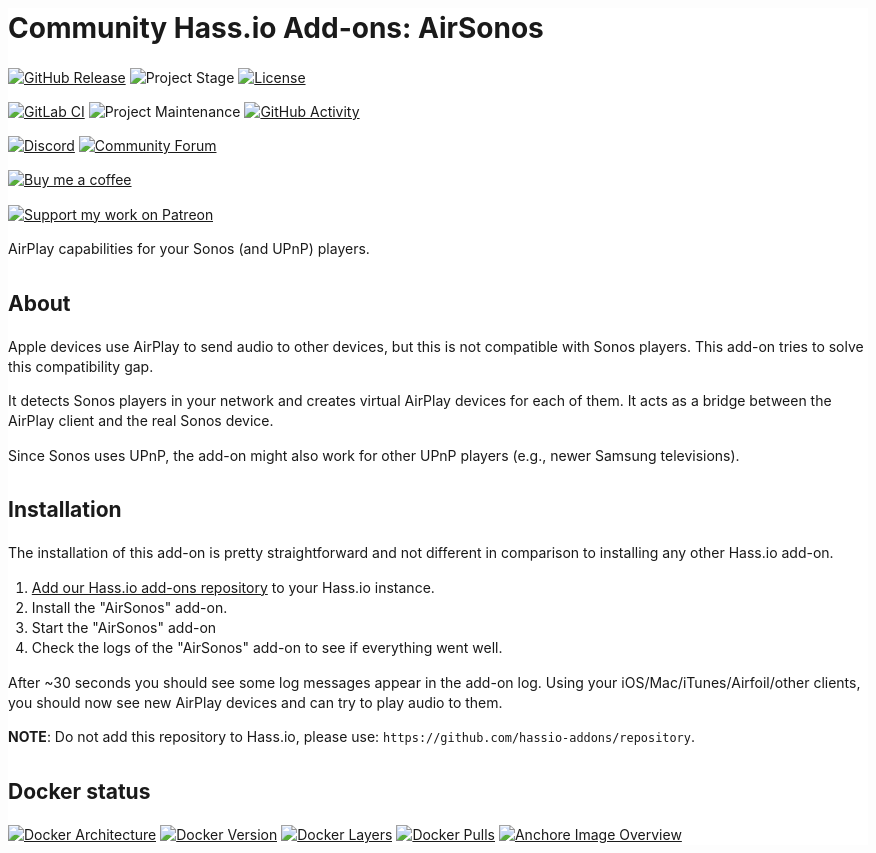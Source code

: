 # Community Hass.io Add-ons: AirSonos

[![GitHub Release][releases-shield]][releases]
![Project Stage][project-stage-shield]
[![License][license-shield]](LICENSE.md)

[![GitLab CI][gitlabci-shield]][gitlabci]
![Project Maintenance][maintenance-shield]
[![GitHub Activity][commits-shield]][commits]

[![Discord][discord-shield]][discord]
[![Community Forum][forum-shield]][forum]

[![Buy me a coffee][buymeacoffee-shield]][buymeacoffee]

[![Support my work on Patreon][patreon-shield]][patreon]

AirPlay capabilities for your Sonos (and UPnP) players.

## About

Apple devices use AirPlay to send audio to other devices, but this is not
compatible with Sonos players. This add-on tries to solve this
compatibility gap.

It detects Sonos players in your network and creates virtual AirPlay
devices for each of them. It acts as a bridge between the AirPlay client
and the real Sonos device.

Since Sonos uses UPnP, the add-on might also work for other UPnP players
(e.g., newer Samsung televisions).

## Installation

The installation of this add-on is pretty straightforward and not different in
comparison to installing any other Hass.io add-on.

1. [Add our Hass.io add-ons repository][repository] to your Hass.io instance.
1. Install the "AirSonos" add-on.
1. Start the "AirSonos" add-on
1. Check the logs of the "AirSonos" add-on to see if everything went well.

After ~30 seconds you should see some log messages appear in the add-on log.
Using your iOS/Mac/iTunes/Airfoil/other clients, you should now see new AirPlay
devices and can try to play audio to them.

**NOTE**: Do not add this repository to Hass.io, please use:
`https://github.com/hassio-addons/repository`.

## Docker status

[![Docker Architecture][armhf-arch-shield]][armhf-dockerhub]
[![Docker Version][armhf-version-shield]][armhf-microbadger]
[![Docker Layers][armhf-layers-shield]][armhf-microbadger]
[![Docker Pulls][armhf-pulls-shield]][armhf-dockerhub]
[![Anchore Image Overview][armhf-anchore-shield]][armhf-anchore]


[aarch64-anchore-shield]: https://anchore.io/service/badges/image/5f339448ba925fe3acb637eae47acb03221461e624c6cf04e0513ba839d666f2
[aarch64-anchore]: https://anchore.io/image/dockerhub/hassioaddons%2Fairsonos-aarch64%3Alatest
[aarch64-arch-shield]: https://img.shields.io/badge/architecture-aarch64-blue.svg
[aarch64-dockerhub]: https://hub.docker.com/r/hassioaddons/airsonos-aarch64
[aarch64-layers-shield]: https://images.microbadger.com/badges/image/hassioaddons/airsonos-aarch64.svg
[aarch64-microbadger]: https://microbadger.com/images/hassioaddons/airsonos-aarch64
[aarch64-pulls-shield]: https://img.shields.io/docker/pulls/hassioaddons/airsonos-aarch64.svg
[aarch64-version-shield]: https://images.microbadger.com/badges/version/hassioaddons/airsonos-aarch64.svg
[amd64-anchore-shield]: https://anchore.io/service/badges/image/bb9cfb5d2abe2240fa95e3ec6b34340ecca668f9f0a0d49a950a3656fb061931
[amd64-anchore]: https://anchore.io/image/dockerhub/hassioaddons%2Fairsonos-amd64%3Alatest
[amd64-arch-shield]: https://img.shields.io/badge/architecture-amd64-blue.svg
[amd64-dockerhub]: https://hub.docker.com/r/hassioaddons/airsonos-amd64
[amd64-layers-shield]: https://images.microbadger.com/badges/image/hassioaddons/airsonos-amd64.svg
[amd64-microbadger]: https://microbadger.com/images/hassioaddons/airsonos-amd64
[amd64-pulls-shield]: https://img.shields.io/docker/pulls/hassioaddons/airsonos-amd64.svg
[amd64-version-shield]: https://images.microbadger.com/badges/version/hassioaddons/airsonos-amd64.svg
[armhf-anchore-shield]: https://anchore.io/service/badges/image/0737d267e0c11f7ebd690eeb09aed6769cbe91f2bf50ed3fcbd827642b74302d
[armhf-anchore]: https://anchore.io/image/dockerhub/hassioaddons%2Fairsonos-armhf%3Alatest
[armhf-arch-shield]: https://img.shields.io/badge/architecture-armhf-blue.svg
[armhf-dockerhub]: https://hub.docker.com/r/hassioaddons/airsonos-armhf
[armhf-layers-shield]: https://images.microbadger.com/badges/image/hassioaddons/airsonos-armhf.svg
[armhf-microbadger]: https://microbadger.com/images/hassioaddons/airsonos-armhf
[armhf-pulls-shield]: https://img.shields.io/docker/pulls/hassioaddons/airsonos-armhf.svg
[armhf-version-shield]: https://images.microbadger.com/badges/version/hassioaddons/airsonos-armhf.svg
[buymeacoffee-shield]: https://www.buymeacoffee.com/assets/img/guidelines/download-assets-sm-2.svg
[buymeacoffee]: https://www.buymeacoffee.com/frenck
[commits-shield]: https://img.shields.io/github/commit-activity/y/hassio-addons/addon-airsonos.svg
[commits]: https://github.com/hassio-addons/addon-airsonos/commits/master
[contributors]: https://github.com/hassio-addons/addon-airsonos/graphs/contributors
[discord-ha]: https://discord.gg/c5DvZ4e
[discord-shield]: https://img.shields.io/discord/478094546522079232.svg
[discord]: https://discord.me/hassioaddons
[forum-shield]: https://img.shields.io/badge/community-forum-brightgreen.svg
[forum]: https://community.home-assistant.io/t/community-hass-io-add-on-airsonos/36796?u=frenck
[frenck]: https://github.com/frenck
[gitlabci-shield]: https://gitlab.com/hassio-addons/addon-airsonos/badges/master/pipeline.svg
[gitlabci]: https://gitlab.com/hassio-addons/addon-airsonos/pipelines
[home-assistant]: https://home-assistant.io
[i386-anchore-shield]: https://anchore.io/service/badges/image/3273590616b622c17a3dd34f79023aa3fe9d886a76a3f4feb69bb43a9c40e5db
[i386-anchore]: https://anchore.io/image/dockerhub/hassioaddons%2Fairsonos-i386%3Alatest
[i386-arch-shield]: https://img.shields.io/badge/architecture-i386-blue.svg
[i386-dockerhub]: https://hub.docker.com/r/hassioaddons/airsonos-i386
[i386-layers-shield]: https://images.microbadger.com/badges/image/hassioaddons/airsonos-i386.svg
[i386-microbadger]: https://microbadger.com/images/hassioaddons/airsonos-i386
[i386-pulls-shield]: https://img.shields.io/docker/pulls/hassioaddons/airsonos-i386.svg
[i386-version-shield]: https://images.microbadger.com/badges/version/hassioaddons/airsonos-i386.svg
[issue]: https://github.com/hassio-addons/addon-airsonos/issues
[keepchangelog]: http://keepachangelog.com/en/1.0.0/
[license-shield]: https://img.shields.io/github/license/hassio-addons/addon-airsonos.svg
[maintenance-shield]: https://img.shields.io/maintenance/yes/2019.svg
[patreon-shield]: https://www.frenck.nl/images/patreon.png
[patreon]: https://www.patreon.com/frenck
[project-stage-shield]: https://img.shields.io/badge/project%20stage-production%20ready-brightgreen.svg
[reddit]: https://reddit.com/r/homeassistant
[releases-shield]: https://img.shields.io/github/release/hassio-addons/addon-airsonos.svg
[releases]: https://github.com/hassio-addons/addon-airsonos/releases
[repository]: https://github.com/hassio-addons/repository
[semver]: http://semver.org/spec/v2.0.0.htm